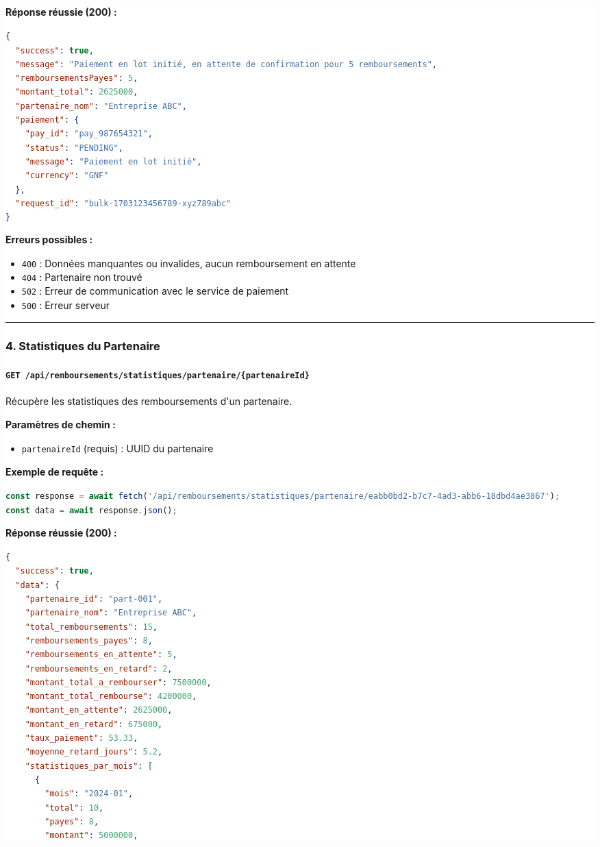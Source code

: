 
**Réponse réussie (200) :**
```json
{
  "success": true,
  "message": "Paiement en lot initié, en attente de confirmation pour 5 remboursements",
  "remboursementsPayes": 5,
  "montant_total": 2625000,
  "partenaire_nom": "Entreprise ABC",
  "paiement": {
    "pay_id": "pay_987654321",
    "status": "PENDING",
    "message": "Paiement en lot initié",
    "currency": "GNF"
  },
  "request_id": "bulk-1703123456789-xyz789abc"
}
```

**Erreurs possibles :**
- `400` : Données manquantes ou invalides, aucun remboursement en attente
- `404` : Partenaire non trouvé
- `502` : Erreur de communication avec le service de paiement
- `500` : Erreur serveur

---

### 4. Statistiques du Partenaire

#### `GET /api/remboursements/statistiques/partenaire/{partenaireId}`

Récupère les statistiques des remboursements d'un partenaire.

**Paramètres de chemin :**
- `partenaireId` (requis) : UUID du partenaire

**Exemple de requête :**
```javascript
const response = await fetch('/api/remboursements/statistiques/partenaire/eabb0bd2-b7c7-4ad3-abb6-18dbd4ae3867');
const data = await response.json();
```

**Réponse réussie (200) :**
```json
{
  "success": true,
  "data": {
    "partenaire_id": "part-001",
    "partenaire_nom": "Entreprise ABC",
    "total_remboursements": 15,
    "remboursements_payes": 8,
    "remboursements_en_attente": 5,
    "remboursements_en_retard": 2,
    "montant_total_a_rembourser": 7500000,
    "montant_total_rembourse": 4200000,
    "montant_en_attente": 2625000,
    "montant_en_retard": 675000,
    "taux_paiement": 53.33,
    "moyenne_retard_jours": 5.2,
    "statistiques_par_mois": [
      {
        "mois": "2024-01",
        "total": 10,
        "payes": 8,
        "montant": 5000000,
```